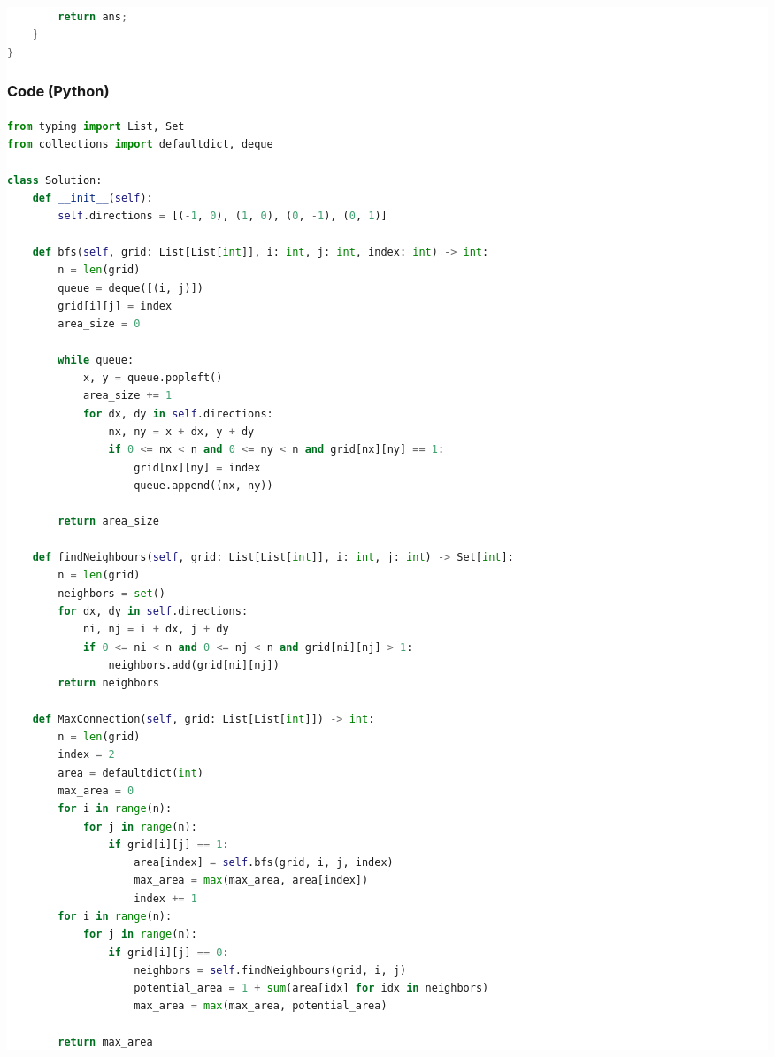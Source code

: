 ```java
        return ans;
    }
}
```

### Code (Python)

```python
from typing import List, Set
from collections import defaultdict, deque

class Solution:
    def __init__(self):
        self.directions = [(-1, 0), (1, 0), (0, -1), (0, 1)]

    def bfs(self, grid: List[List[int]], i: int, j: int, index: int) -> int:
        n = len(grid)
        queue = deque([(i, j)])
        grid[i][j] = index
        area_size = 0

        while queue:
            x, y = queue.popleft()
            area_size += 1
            for dx, dy in self.directions:
                nx, ny = x + dx, y + dy
                if 0 <= nx < n and 0 <= ny < n and grid[nx][ny] == 1:
                    grid[nx][ny] = index
                    queue.append((nx, ny))

        return area_size

    def findNeighbours(self, grid: List[List[int]], i: int, j: int) -> Set[int]:
        n = len(grid)
        neighbors = set()
        for dx, dy in self.directions:
            ni, nj = i + dx, j + dy
            if 0 <= ni < n and 0 <= nj < n and grid[ni][nj] > 1:
                neighbors.add(grid[ni][nj])
        return neighbors

    def MaxConnection(self, grid: List[List[int]]) -> int:
        n = len(grid)
        index = 2
        area = defaultdict(int)
        max_area = 0
        for i in range(n):
            for j in range(n):
                if grid[i][j] == 1:
                    area[index] = self.bfs(grid, i, j, index)
                    max_area = max(max_area, area[index])
                    index += 1
        for i in range(n):
            for j in range(n):
                if grid[i][j] == 0:
                    neighbors = self.findNeighbours(grid, i, j)
                    potential_area = 1 + sum(area[idx] for idx in neighbors)
                    max_area = max(max_area, potential_area)

        return max_area
```
